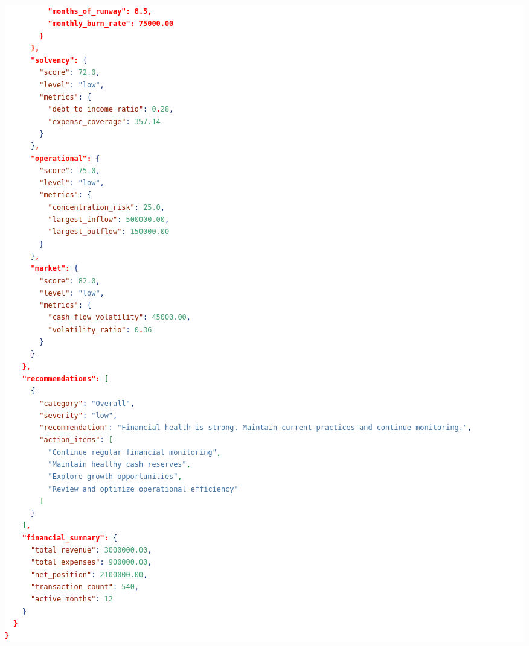 ```json
          "months_of_runway": 8.5,
          "monthly_burn_rate": 75000.00
        }
      },
      "solvency": {
        "score": 72.0,
        "level": "low",
        "metrics": {
          "debt_to_income_ratio": 0.28,
          "expense_coverage": 357.14
        }
      },
      "operational": {
        "score": 75.0,
        "level": "low",
        "metrics": {
          "concentration_risk": 25.0,
          "largest_inflow": 500000.00,
          "largest_outflow": 150000.00
        }
      },
      "market": {
        "score": 82.0,
        "level": "low",
        "metrics": {
          "cash_flow_volatility": 45000.00,
          "volatility_ratio": 0.36
        }
      }
    },
    "recommendations": [
      {
        "category": "Overall",
        "severity": "low",
        "recommendation": "Financial health is strong. Maintain current practices and continue monitoring.",
        "action_items": [
          "Continue regular financial monitoring",
          "Maintain healthy cash reserves",
          "Explore growth opportunities",
          "Review and optimize operational efficiency"
        ]
      }
    ],
    "financial_summary": {
      "total_revenue": 3000000.00,
      "total_expenses": 900000.00,
      "net_position": 2100000.00,
      "transaction_count": 540,
      "active_months": 12
    }
  }
}
```
